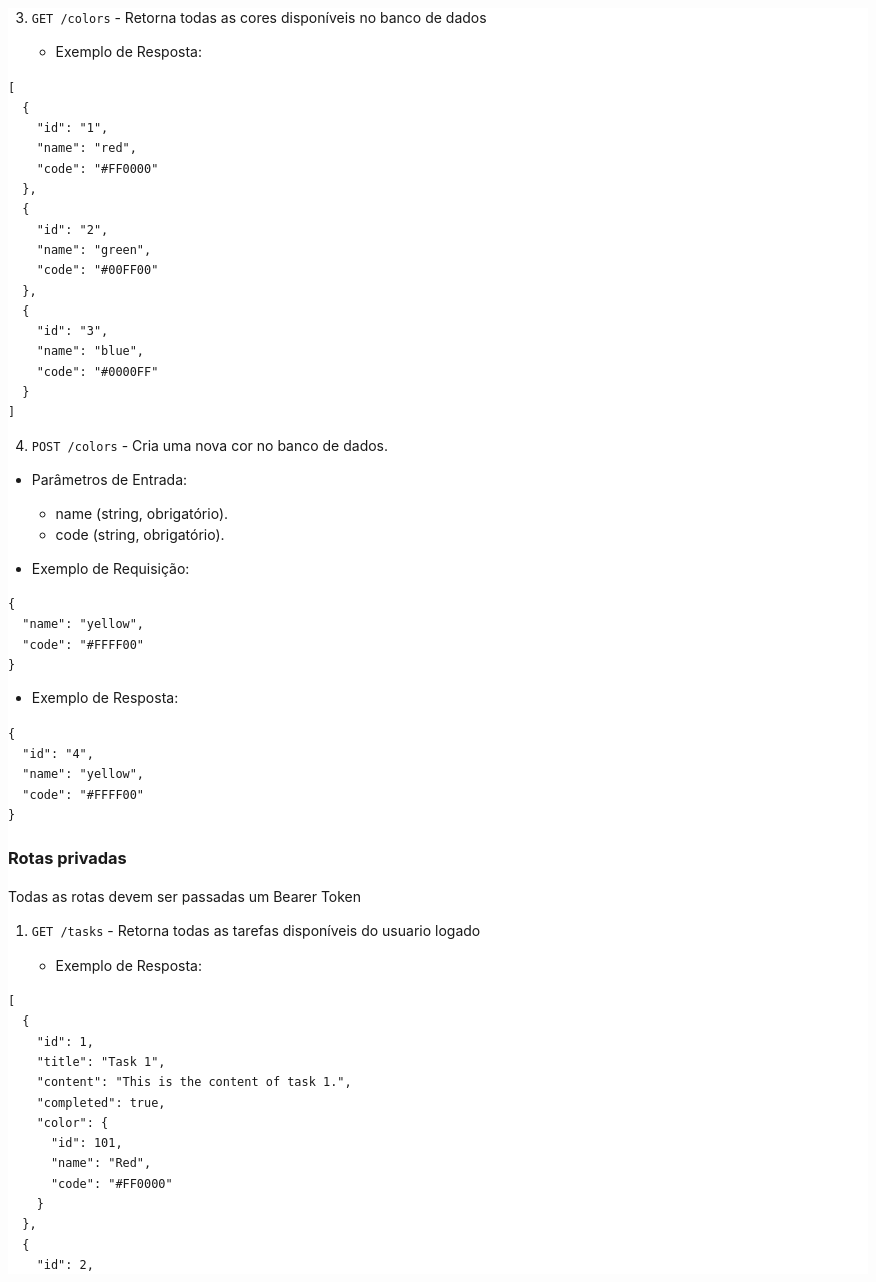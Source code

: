 3. `GET /colors` - Retorna todas as cores disponíveis no banco de dados

    * Exemplo de Resposta:
```
[
  {
    "id": "1",
    "name": "red",
    "code": "#FF0000"
  },
  {
    "id": "2",
    "name": "green",
    "code": "#00FF00"
  },
  {
    "id": "3",
    "name": "blue",
    "code": "#0000FF"
  }
]
```

4. `POST /colors` - Cria uma nova cor no banco de dados.

* Parâmetros de Entrada:
    * name (string, obrigatório).
    * code (string, obrigatório).

* Exemplo de Requisição:
```
{
  "name": "yellow",
  "code": "#FFFF00"
}
```

* Exemplo de Resposta:
```
{
  "id": "4",
  "name": "yellow",
  "code": "#FFFF00"
}
```

### Rotas privadas

Todas as rotas devem ser passadas um Bearer Token

1. `GET /tasks` - Retorna todas as tarefas disponíveis do usuario logado

    * Exemplo de Resposta:
```
[
  {
    "id": 1,
    "title": "Task 1",
    "content": "This is the content of task 1.",
    "completed": true,
    "color": {
      "id": 101,
      "name": "Red",
      "code": "#FF0000"
    }
  },
  {
    "id": 2,
```